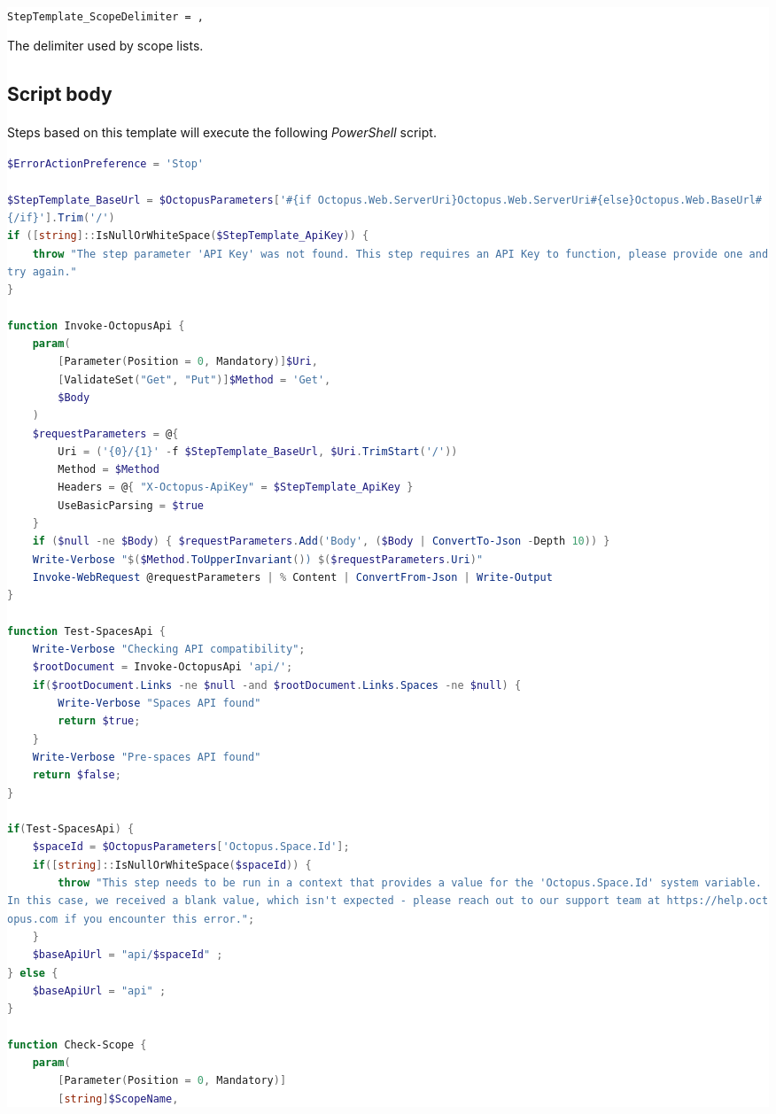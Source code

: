 `StepTemplate_ScopeDelimiter = ,`

The delimiter used by scope lists.

</div>
        

## Script body

Steps based on this template will execute the following *PowerShell* script.

```powershell
$ErrorActionPreference = 'Stop'

$StepTemplate_BaseUrl = $OctopusParameters['#{if Octopus.Web.ServerUri}Octopus.Web.ServerUri#{else}Octopus.Web.BaseUrl#{/if}'].Trim('/')
if ([string]::IsNullOrWhiteSpace($StepTemplate_ApiKey)) {
    throw "The step parameter 'API Key' was not found. This step requires an API Key to function, please provide one and try again."
}

function Invoke-OctopusApi {
    param(
        [Parameter(Position = 0, Mandatory)]$Uri,
        [ValidateSet("Get", "Put")]$Method = 'Get',
        $Body
    )
    $requestParameters = @{
        Uri = ('{0}/{1}' -f $StepTemplate_BaseUrl, $Uri.TrimStart('/'))
        Method = $Method
        Headers = @{ "X-Octopus-ApiKey" = $StepTemplate_ApiKey }
        UseBasicParsing = $true
    }
    if ($null -ne $Body) { $requestParameters.Add('Body', ($Body | ConvertTo-Json -Depth 10)) }
    Write-Verbose "$($Method.ToUpperInvariant()) $($requestParameters.Uri)"   
    Invoke-WebRequest @requestParameters | % Content | ConvertFrom-Json | Write-Output
}

function Test-SpacesApi {
	Write-Verbose "Checking API compatibility";
	$rootDocument = Invoke-OctopusApi 'api/';
    if($rootDocument.Links -ne $null -and $rootDocument.Links.Spaces -ne $null) {
    	Write-Verbose "Spaces API found"
    	return $true;
    }
    Write-Verbose "Pre-spaces API found"
    return $false;
}

if(Test-SpacesApi) {
	$spaceId = $OctopusParameters['Octopus.Space.Id'];
    if([string]::IsNullOrWhiteSpace($spaceId)) {
        throw "This step needs to be run in a context that provides a value for the 'Octopus.Space.Id' system variable. In this case, we received a blank value, which isn't expected - please reach out to our support team at https://help.octopus.com if you encounter this error.";
    }
	$baseApiUrl = "api/$spaceId" ;
} else {
	$baseApiUrl = "api" ;
}

function Check-Scope {
	param(
    	[Parameter(Position = 0, Mandatory)]
        [string]$ScopeName,
```